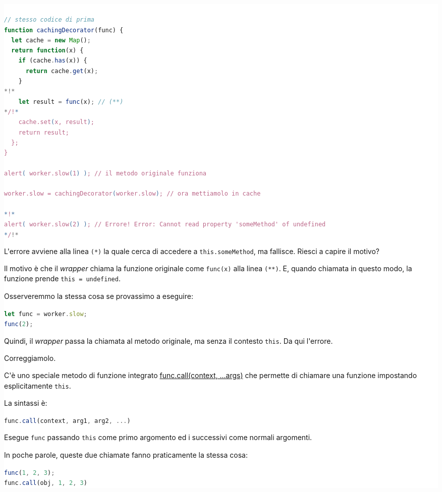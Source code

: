 ```js run

// stesso codice di prima
function cachingDecorator(func) {
  let cache = new Map();
  return function(x) {
    if (cache.has(x)) {
      return cache.get(x);
    }
*!*
    let result = func(x); // (**)
*/!*
    cache.set(x, result);
    return result;
  };
}

alert( worker.slow(1) ); // il metodo originale funziona

worker.slow = cachingDecorator(worker.slow); // ora mettiamolo in cache

*!*
alert( worker.slow(2) ); // Errore! Error: Cannot read property 'someMethod' of undefined
*/!*
```

L'errore avviene alla linea `(*)` la quale cerca di accedere a `this.someMethod`, ma fallisce. Riesci a capire il motivo?

Il motivo è che il *wrapper* chiama la funzione originale come `func(x)` alla linea `(**)`. E, quando chiamata in questo modo, la funzione prende `this = undefined`.

Osserveremmo la stessa cosa se provassimo a eseguire:

```js
let func = worker.slow;
func(2);
```

Quindi, il *wrapper* passa la chiamata al metodo originale, ma senza il contesto `this`. Da qui l'errore.

Correggiamolo.

C'è uno speciale metodo di funzione integrato [func.call(context, ...args)](mdn:js/Function/call) che permette di chiamare una funzione impostando esplicitamente `this`.

La sintassi è:

```js
func.call(context, arg1, arg2, ...)
```

Esegue `func` passando `this` come primo argomento ed i successivi come normali argomenti.

In poche parole, queste due chiamate fanno praticamente la stessa cosa:
```js
func(1, 2, 3);
func.call(obj, 1, 2, 3)
```
